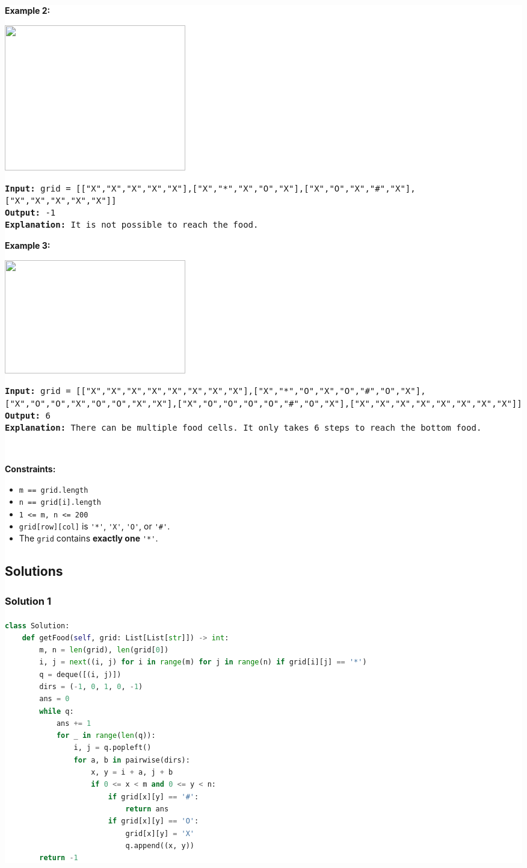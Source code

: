 <p><strong class="example">Example 2:</strong></p>
<img alt="" src="https://fastly.jsdelivr.net/gh/doocs/leetcode@main/solution/1700-1799/1730.Shortest%20Path%20to%20Get%20Food/images/img2.jpg" style="width: 300px; height: 241px;" />
<pre>
<strong>Input:</strong> grid = [[&quot;X&quot;,&quot;X&quot;,&quot;X&quot;,&quot;X&quot;,&quot;X&quot;],[&quot;X&quot;,&quot;*&quot;,&quot;X&quot;,&quot;O&quot;,&quot;X&quot;],[&quot;X&quot;,&quot;O&quot;,&quot;X&quot;,&quot;#&quot;,&quot;X&quot;],[&quot;X&quot;,&quot;X&quot;,&quot;X&quot;,&quot;X&quot;,&quot;X&quot;]]
<strong>Output:</strong> -1
<strong>Explanation:</strong> It is not possible to reach the food.
</pre>

<p><strong class="example">Example 3:</strong></p>
<img alt="" src="https://fastly.jsdelivr.net/gh/doocs/leetcode@main/solution/1700-1799/1730.Shortest%20Path%20to%20Get%20Food/images/img3.jpg" style="width: 300px; height: 188px;" />
<pre>
<strong>Input:</strong> grid = [[&quot;X&quot;,&quot;X&quot;,&quot;X&quot;,&quot;X&quot;,&quot;X&quot;,&quot;X&quot;,&quot;X&quot;,&quot;X&quot;],[&quot;X&quot;,&quot;*&quot;,&quot;O&quot;,&quot;X&quot;,&quot;O&quot;,&quot;#&quot;,&quot;O&quot;,&quot;X&quot;],[&quot;X&quot;,&quot;O&quot;,&quot;O&quot;,&quot;X&quot;,&quot;O&quot;,&quot;O&quot;,&quot;X&quot;,&quot;X&quot;],[&quot;X&quot;,&quot;O&quot;,&quot;O&quot;,&quot;O&quot;,&quot;O&quot;,&quot;#&quot;,&quot;O&quot;,&quot;X&quot;],[&quot;X&quot;,&quot;X&quot;,&quot;X&quot;,&quot;X&quot;,&quot;X&quot;,&quot;X&quot;,&quot;X&quot;,&quot;X&quot;]]
<strong>Output:</strong> 6
<strong>Explanation:</strong> There can be multiple food cells. It only takes 6 steps to reach the bottom food.</pre>

<p>&nbsp;</p>
<p><strong>Constraints:</strong></p>

<ul>
	<li><code>m == grid.length</code></li>
	<li><code>n == grid[i].length</code></li>
	<li><code>1 &lt;= m, n &lt;= 200</code></li>
	<li><code>grid[row][col]</code> is <code>&#39;*&#39;</code>, <code>&#39;X&#39;</code>, <code>&#39;O&#39;</code>, or <code>&#39;#&#39;</code>.</li>
	<li>The <code>grid</code> contains <strong>exactly one</strong> <code>&#39;*&#39;</code>.</li>
</ul>

## Solutions

### Solution 1



```python
class Solution:
    def getFood(self, grid: List[List[str]]) -> int:
        m, n = len(grid), len(grid[0])
        i, j = next((i, j) for i in range(m) for j in range(n) if grid[i][j] == '*')
        q = deque([(i, j)])
        dirs = (-1, 0, 1, 0, -1)
        ans = 0
        while q:
            ans += 1
            for _ in range(len(q)):
                i, j = q.popleft()
                for a, b in pairwise(dirs):
                    x, y = i + a, j + b
                    if 0 <= x < m and 0 <= y < n:
                        if grid[x][y] == '#':
                            return ans
                        if grid[x][y] == 'O':
                            grid[x][y] = 'X'
                            q.append((x, y))
        return -1
```